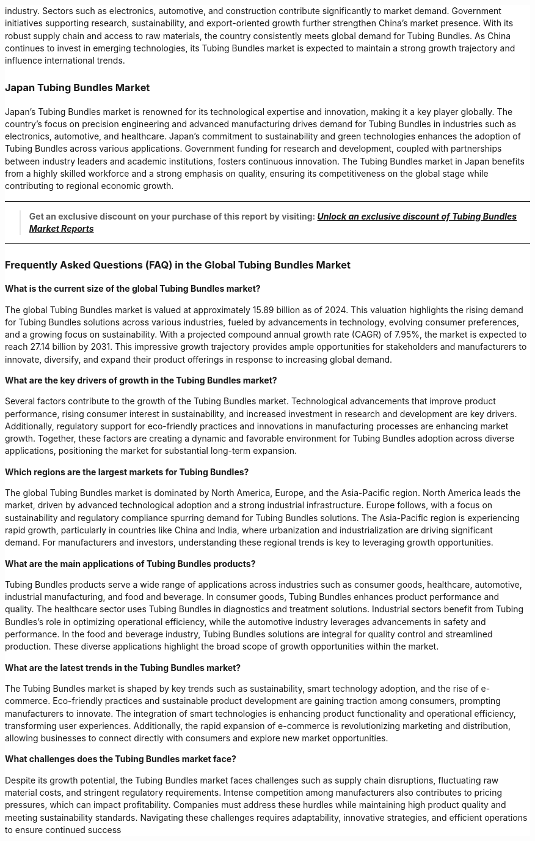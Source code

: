 industry. Sectors such as electronics, automotive, and construction contribute significantly to market demand. Government initiatives supporting research, sustainability, and export-oriented growth further strengthen China&rsquo;s market presence. With its robust supply chain and access to raw materials, the country consistently meets global demand for Tubing Bundles. As China continues to invest in emerging technologies, its Tubing Bundles market is expected to maintain a strong growth trajectory and influence international trends.</p><h3>Japan Tubing Bundles Market</h3><p>Japan&rsquo;s Tubing Bundles market is renowned for its technological expertise and innovation, making it a key player globally. The country&rsquo;s focus on precision engineering and advanced manufacturing drives demand for Tubing Bundles in industries such as electronics, automotive, and healthcare. Japan&rsquo;s commitment to sustainability and green technologies enhances the adoption of Tubing Bundles across various applications. Government funding for research and development, coupled with partnerships between industry leaders and academic institutions, fosters continuous innovation. The Tubing Bundles market in Japan benefits from a highly skilled workforce and a strong emphasis on quality, ensuring its competitiveness on the global stage while contributing to regional economic growth.</p><hr /><blockquote><p><strong>Get an exclusive discount on your purchase of this report by visiting: <em><a href="://marketresearchpulse.com/ask-for-discount/46074?utm_source=Github&amp;utm_medium=022">Unlock an exclusive discount of Tubing Bundles Market Reports</a></em>&nbsp;</strong></p></blockquote><hr /><h3>Frequently Asked Questions (FAQ) in the Global Tubing Bundles Market</h3><p><strong>What is the current size of the global Tubing Bundles market?</strong></p><p>The global Tubing Bundles market is valued at approximately 15.89 billion as of 2024. This valuation highlights the rising demand for Tubing Bundles solutions across various industries, fueled by advancements in technology, evolving consumer preferences, and a growing focus on sustainability. With a projected compound annual growth rate (CAGR) of 7.95%, the market is expected to reach 27.14 billion by 2031. This impressive growth trajectory provides ample opportunities for stakeholders and manufacturers to innovate, diversify, and expand their product offerings in response to increasing global demand.</p><p><strong>What are the key drivers of growth in the Tubing Bundles market?</strong></p><p>Several factors contribute to the growth of the Tubing Bundles market. Technological advancements that improve product performance, rising consumer interest in sustainability, and increased investment in research and development are key drivers. Additionally, regulatory support for eco-friendly practices and innovations in manufacturing processes are enhancing market growth. Together, these factors are creating a dynamic and favorable environment for Tubing Bundles adoption across diverse applications, positioning the market for substantial long-term expansion.</p><p><strong>Which regions are the largest markets for Tubing Bundles?</strong></p><p>The global Tubing Bundles market is dominated by North America, Europe, and the Asia-Pacific region. North America leads the market, driven by advanced technological adoption and a strong industrial infrastructure. Europe follows, with a focus on sustainability and regulatory compliance spurring demand for Tubing Bundles solutions. The Asia-Pacific region is experiencing rapid growth, particularly in countries like China and India, where urbanization and industrialization are driving significant demand. For manufacturers and investors, understanding these regional trends is key to leveraging growth opportunities.</p><p><strong>What are the main applications of Tubing Bundles products?</strong></p><p>Tubing Bundles products serve a wide range of applications across industries such as consumer goods, healthcare, automotive, industrial manufacturing, and food and beverage. In consumer goods, Tubing Bundles enhances product performance and quality. The healthcare sector uses Tubing Bundles in diagnostics and treatment solutions. Industrial sectors benefit from Tubing Bundles&rsquo;s role in optimizing operational efficiency, while the automotive industry leverages advancements in safety and performance. In the food and beverage industry, Tubing Bundles solutions are integral for quality control and streamlined production. These diverse applications highlight the broad scope of growth opportunities within the market.</p><p><strong>What are the latest trends in the Tubing Bundles market?</strong></p><p>The Tubing Bundles market is shaped by key trends such as sustainability, smart technology adoption, and the rise of e-commerce. Eco-friendly practices and sustainable product development are gaining traction among consumers, prompting manufacturers to innovate. The integration of smart technologies is enhancing product functionality and operational efficiency, transforming user experiences. Additionally, the rapid expansion of e-commerce is revolutionizing marketing and distribution, allowing businesses to connect directly with consumers and explore new market opportunities.</p><p><strong>What challenges does the Tubing Bundles market face?</strong></p><p>Despite its growth potential, the Tubing Bundles market faces challenges such as supply chain disruptions, fluctuating raw material costs, and stringent regulatory requirements. Intense competition among manufacturers also contributes to pricing pressures, which can impact profitability. Companies must address these hurdles while maintaining high product quality and meeting sustainability standards. Navigating these challenges requires adaptability, innovative strategies, and efficient operations to ensure continued success